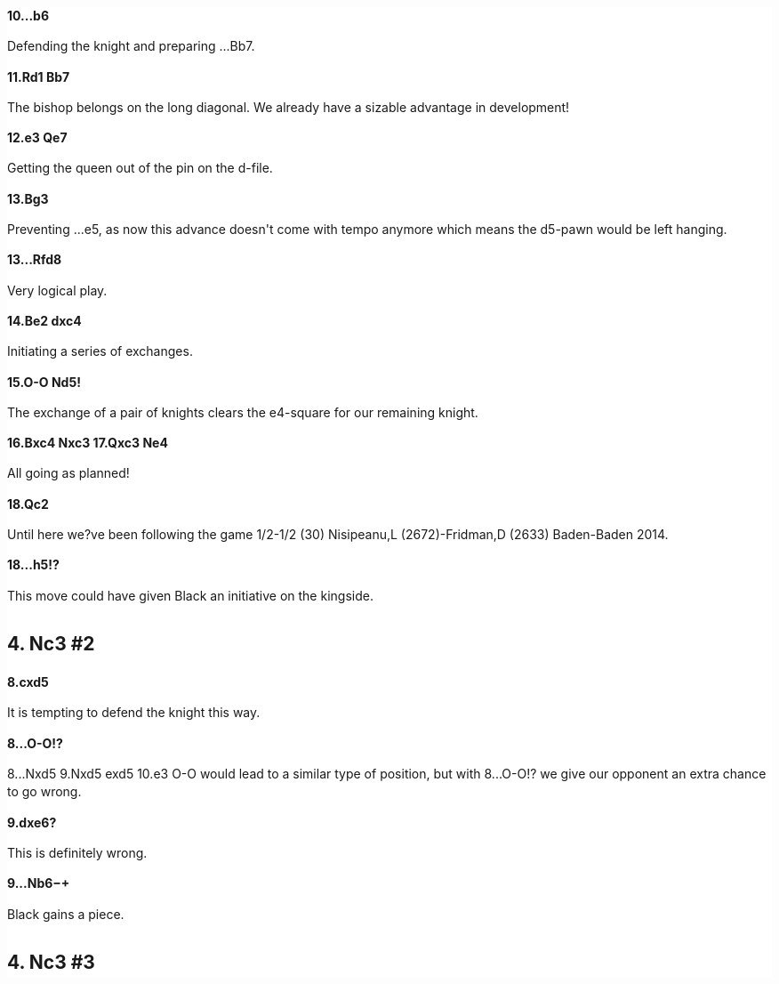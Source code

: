 **10...b6**

Defending the knight and preparing ...Bb7.

**11.Rd1 Bb7**

The bishop belongs on the long diagonal. We already have a sizable advantage in development!

**12.e3 Qe7**

Getting the queen out of the pin on the d-file.

**13.Bg3**

Preventing ...e5, as now this advance doesn't come with tempo anymore which means the d5-pawn would be left hanging.

**13...Rfd8**

Very logical play.

**14.Be2 dxc4**

Initiating a series of exchanges.

**15.O-O Nd5!**

The exchange of a pair of knights clears the e4-square for our remaining knight.

**16.Bxc4 Nxc3 17.Qxc3 Ne4**

All going as planned!

**18.Qc2**

Until here we?ve been following the game 1/2-1/2 (30) Nisipeanu,L (2672)-Fridman,D (2633) Baden-Baden 2014.

**18...h5!?**

This move could have given Black an initiative on the kingside.

## 4. Nc3 #2

**8.cxd5**

It is tempting to defend the knight this way.

**8...O-O!?**

8...Nxd5 9.Nxd5 exd5 10.e3 O-O would lead to a similar type of position, but with 8...O-O!? we give our opponent an extra chance to go wrong.

**9.dxe6?**

This is definitely wrong.

**9...Nb6−+**

Black gains a piece.

## 4. Nc3 #3
